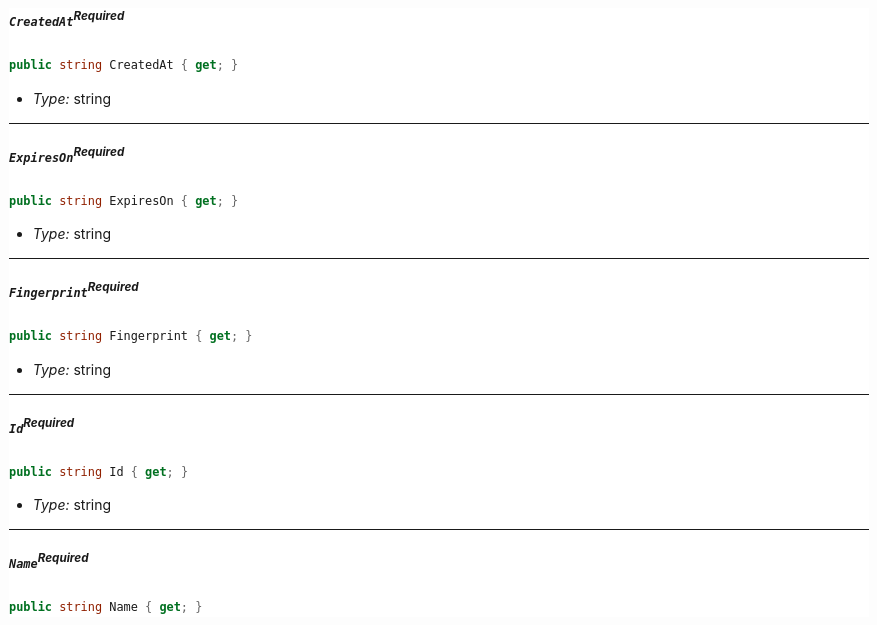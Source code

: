 ##### `CreatedAt`<sup>Required</sup> <a name="CreatedAt" id="@cdktf/provider-cloudflare.dataCloudflareZeroTrustAccessMtlsCertificate.DataCloudflareZeroTrustAccessMtlsCertificate.property.createdAt"></a>

```csharp
public string CreatedAt { get; }
```

- *Type:* string

---

##### `ExpiresOn`<sup>Required</sup> <a name="ExpiresOn" id="@cdktf/provider-cloudflare.dataCloudflareZeroTrustAccessMtlsCertificate.DataCloudflareZeroTrustAccessMtlsCertificate.property.expiresOn"></a>

```csharp
public string ExpiresOn { get; }
```

- *Type:* string

---

##### `Fingerprint`<sup>Required</sup> <a name="Fingerprint" id="@cdktf/provider-cloudflare.dataCloudflareZeroTrustAccessMtlsCertificate.DataCloudflareZeroTrustAccessMtlsCertificate.property.fingerprint"></a>

```csharp
public string Fingerprint { get; }
```

- *Type:* string

---

##### `Id`<sup>Required</sup> <a name="Id" id="@cdktf/provider-cloudflare.dataCloudflareZeroTrustAccessMtlsCertificate.DataCloudflareZeroTrustAccessMtlsCertificate.property.id"></a>

```csharp
public string Id { get; }
```

- *Type:* string

---

##### `Name`<sup>Required</sup> <a name="Name" id="@cdktf/provider-cloudflare.dataCloudflareZeroTrustAccessMtlsCertificate.DataCloudflareZeroTrustAccessMtlsCertificate.property.name"></a>

```csharp
public string Name { get; }
```

